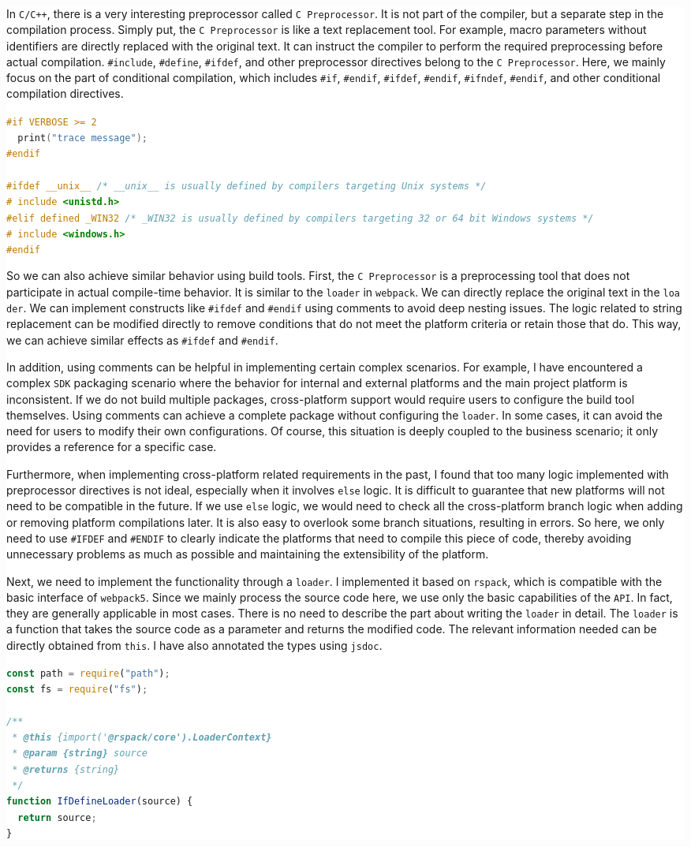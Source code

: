 In `C/C++`, there is a very interesting preprocessor called `C Preprocessor`. It is not part of the compiler, but a separate step in the compilation process. Simply put, the `C Preprocessor` is like a text replacement tool. For example, macro parameters without identifiers are directly replaced with the original text. It can instruct the compiler to perform the required preprocessing before actual compilation. `#include`, `#define`, `#ifdef`, and other preprocessor directives belong to the `C Preprocessor`. Here, we mainly focus on the part of conditional compilation, which includes `#if`, `#endif`, `#ifdef`, `#endif`, `#ifndef`, `#endif`, and other conditional compilation directives.

```c
#if VERBOSE >= 2
  print("trace message");
#endif

#ifdef __unix__ /* __unix__ is usually defined by compilers targeting Unix systems */
# include <unistd.h>
#elif defined _WIN32 /* _WIN32 is usually defined by compilers targeting 32 or 64 bit Windows systems */
# include <windows.h>
#endif
```

So we can also achieve similar behavior using build tools. First, the `C Preprocessor` is a preprocessing tool that does not participate in actual compile-time behavior. It is similar to the `loader` in `webpack`. We can directly replace the original text in the `loader`. We can implement constructs like `#ifdef` and `#endif` using comments to avoid deep nesting issues. The logic related to string replacement can be modified directly to remove conditions that do not meet the platform criteria or retain those that do. This way, we can achieve similar effects as `#ifdef` and `#endif`. 

In addition, using comments can be helpful in implementing certain complex scenarios. For example, I have encountered a complex `SDK` packaging scenario where the behavior for internal and external platforms and the main project platform is inconsistent. If we do not build multiple packages, cross-platform support would require users to configure the build tool themselves. Using comments can achieve a complete package without configuring the `loader`. In some cases, it can avoid the need for users to modify their own configurations. Of course, this situation is deeply coupled to the business scenario; it only provides a reference for a specific case.

Furthermore, when implementing cross-platform related requirements in the past, I found that too many logic implemented with preprocessor directives is not ideal, especially when it involves `else` logic. It is difficult to guarantee that new platforms will not need to be compatible in the future. If we use `else` logic, we would need to check all the cross-platform branch logic when adding or removing platform compilations later. It is also easy to overlook some branch situations, resulting in errors. So here, we only need to use `#IFDEF` and `#ENDIF` to clearly indicate the platforms that need to compile this piece of code, thereby avoiding unnecessary problems as much as possible and maintaining the extensibility of the platform.

Next, we need to implement the functionality through a `loader`. I implemented it based on `rspack`, which is compatible with the basic interface of `webpack5`. Since we mainly process the source code here, we use only the basic capabilities of the `API`. In fact, they are generally applicable in most cases. There is no need to describe the part about writing the `loader` in detail. The `loader` is a function that takes the source code as a parameter and returns the modified code. The relevant information needed can be directly obtained from `this`. I have also annotated the types using `jsdoc`.

```js
const path = require("path");
const fs = require("fs");

/**
 * @this {import('@rspack/core').LoaderContext}
 * @param {string} source
 * @returns {string}
 */
function IfDefineLoader(source) {
  return source;
}
```
